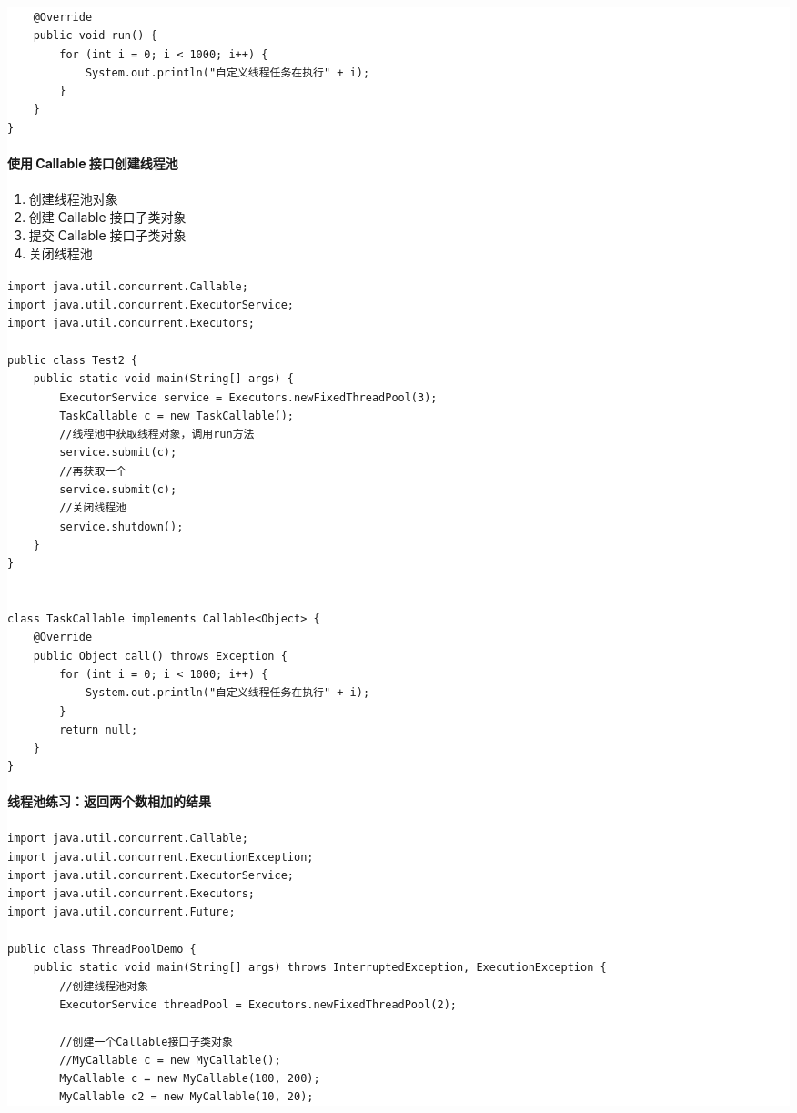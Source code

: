 ```
    @Override
    public void run() {
        for (int i = 0; i < 1000; i++) {
            System.out.println("自定义线程任务在执行" + i);
        }
    }
}
```

#### 使用 Callable 接口创建线程池

1. 创建线程池对象
2. 创建 Callable 接口子类对象
3. 提交 Callable 接口子类对象
4. 关闭线程池

```
import java.util.concurrent.Callable;
import java.util.concurrent.ExecutorService;
import java.util.concurrent.Executors;

public class Test2 {
    public static void main(String[] args) {
        ExecutorService service = Executors.newFixedThreadPool(3);
        TaskCallable c = new TaskCallable();
        //线程池中获取线程对象，调用run方法
        service.submit(c);
        //再获取一个
        service.submit(c);
        //关闭线程池
        service.shutdown();
    }
}


class TaskCallable implements Callable<Object> {
    @Override
    public Object call() throws Exception {
        for (int i = 0; i < 1000; i++) {
            System.out.println("自定义线程任务在执行" + i);
        }
        return null;
    }
}
```

#### 线程池练习：返回两个数相加的结果

```
import java.util.concurrent.Callable;
import java.util.concurrent.ExecutionException;
import java.util.concurrent.ExecutorService;
import java.util.concurrent.Executors;
import java.util.concurrent.Future;

public class ThreadPoolDemo {
    public static void main(String[] args) throws InterruptedException, ExecutionException {
        //创建线程池对象
        ExecutorService threadPool = Executors.newFixedThreadPool(2);

        //创建一个Callable接口子类对象
        //MyCallable c = new MyCallable();
        MyCallable c = new MyCallable(100, 200);
        MyCallable c2 = new MyCallable(10, 20);

```